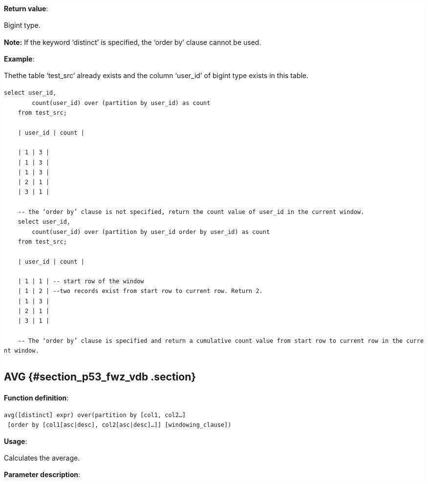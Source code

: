 **Return value**:

Bigint type.

**Note:** If the keyword ‘distinct’ is specified, the ‘order by’ clause cannot be used.

**Example**:

Thethe table ‘test\_src’ already exists and the column ‘user\_id’ of bigint type exists in this table.

```
select user_id,
        count(user_id) over (partition by user_id) as count
    from test_src;
    
    | user_id | count |
    
    | 1 | 3 |
    | 1 | 3 |
    | 1 | 3 |
    | 2 | 1 |
    | 3 | 1 |
    
    -- the ‘order by’ clause is not specified, return the count value of user_id in the current window.
    select user_id,
        count(user_id) over (partition by user_id order by user_id) as count
    from test_src;
    
    | user_id | count |
    
    | 1 | 1 | -- start row of the window
    | 1 | 2 | --two records exist from start row to current row. Return 2.
    | 1 | 3 |
    | 2 | 1 |
    | 3 | 1 |
    
    -- The ‘order by’ clause is specified and return a cumulative count value from start row to current row in the current window.
```

## AVG {#section_p53_fwz_vdb .section}

**Function definition**:

```
avg([distinct] expr) over(partition by [col1, col2…]
 [order by [col1[asc|desc], col2[asc|desc]…]] [windowing_clause])
```

**Usage**:

Calculates the average.

**Parameter description**:
